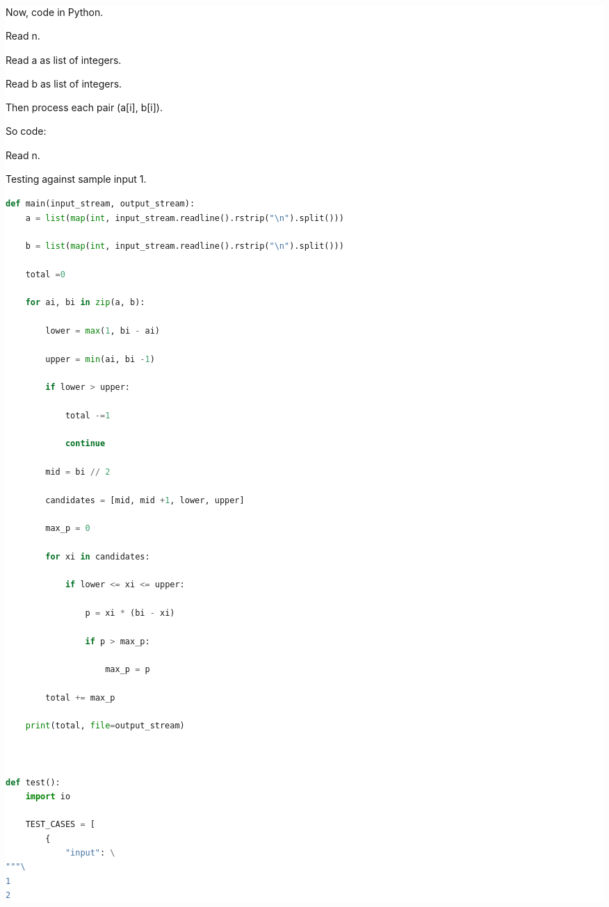    Now, code in Python.

   Read n.

   Read a as list of integers.

   Read b as list of integers.

   Then process each pair (a[i], b[i]).

   So code:

   Read n.

Testing against sample input 1.

```python
def main(input_stream, output_stream):
    a = list(map(int, input_stream.readline().rstrip("\n").split()))

    b = list(map(int, input_stream.readline().rstrip("\n").split()))

    total =0

    for ai, bi in zip(a, b):

        lower = max(1, bi - ai)

        upper = min(ai, bi -1)

        if lower > upper:

            total -=1

            continue

        mid = bi // 2

        candidates = [mid, mid +1, lower, upper]

        max_p = 0

        for xi in candidates:

            if lower <= xi <= upper:

                p = xi * (bi - xi)

                if p > max_p:

                    max_p = p

        total += max_p

    print(total, file=output_stream)



def test():
    import io

    TEST_CASES = [
        {
            "input": \
"""\
1
2
```